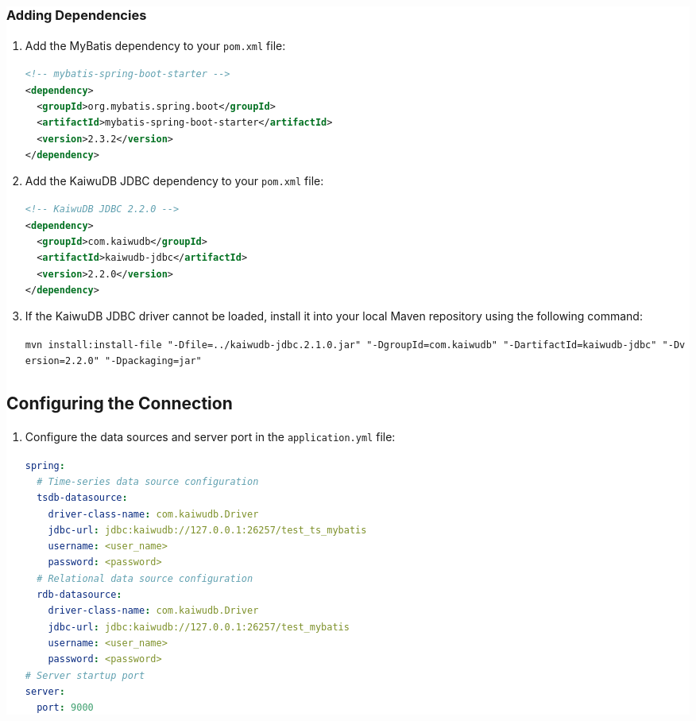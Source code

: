 ### Adding Dependencies

1. Add the MyBatis dependency to your `pom.xml` file:

    ```XML
    <!-- mybatis-spring-boot-starter -->
    <dependency>
      <groupId>org.mybatis.spring.boot</groupId>
      <artifactId>mybatis-spring-boot-starter</artifactId>
      <version>2.3.2</version>
    </dependency>
    ```

2. Add the KaiwuDB JDBC dependency to your `pom.xml` file:

    ```XML
    <!-- KaiwuDB JDBC 2.2.0 -->
    <dependency>
      <groupId>com.kaiwudb</groupId>
      <artifactId>kaiwudb-jdbc</artifactId>
      <version>2.2.0</version>
    </dependency>
    ```

3. If the KaiwuDB JDBC driver cannot be loaded, install it into your local Maven repository using the following command:

      ```Shell
      mvn install:install-file "-Dfile=../kaiwudb-jdbc.2.1.0.jar" "-DgroupId=com.kaiwudb" "-DartifactId=kaiwudb-jdbc" "-Dversion=2.2.0" "-Dpackaging=jar"
      ```

## Configuring the Connection

1. Configure the data sources and server port in the `application.yml` file:

    ```YAML
    spring:
      # Time-series data source configuration
      tsdb-datasource:
        driver-class-name: com.kaiwudb.Driver
        jdbc-url: jdbc:kaiwudb://127.0.0.1:26257/test_ts_mybatis
        username: <user_name>
        password: <password>      
      # Relational data source configuration
      rdb-datasource:
        driver-class-name: com.kaiwudb.Driver
        jdbc-url: jdbc:kaiwudb://127.0.0.1:26257/test_mybatis
        username: <user_name>
        password: <password>
    # Server startup port
    server:
      port: 9000
    ```

